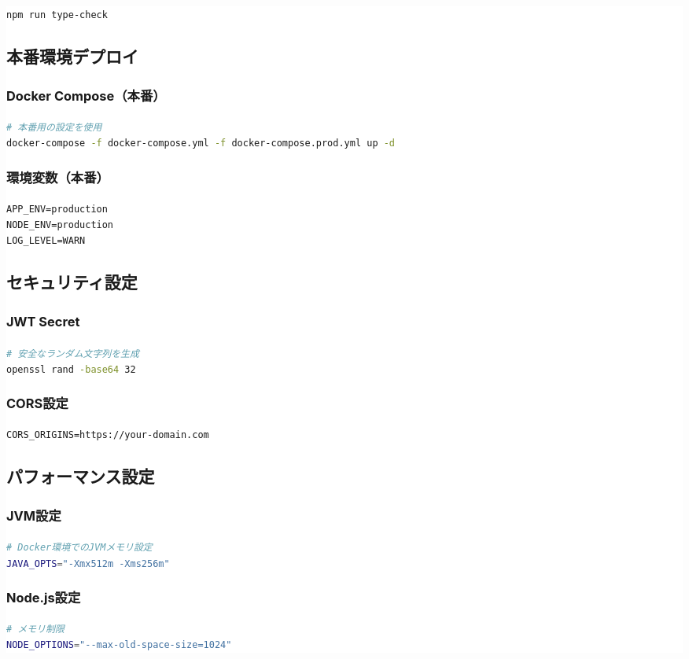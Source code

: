 ```bash
npm run type-check
```

## 本番環境デプロイ

### Docker Compose（本番）

```bash
# 本番用の設定を使用
docker-compose -f docker-compose.yml -f docker-compose.prod.yml up -d
```

### 環境変数（本番）

```env
APP_ENV=production
NODE_ENV=production
LOG_LEVEL=WARN
```

## セキュリティ設定

### JWT Secret

```bash
# 安全なランダム文字列を生成
openssl rand -base64 32
```

### CORS設定

```env
CORS_ORIGINS=https://your-domain.com
```

## パフォーマンス設定

### JVM設定

```bash
# Docker環境でのJVMメモリ設定
JAVA_OPTS="-Xmx512m -Xms256m"
```

### Node.js設定

```bash
# メモリ制限
NODE_OPTIONS="--max-old-space-size=1024"
```